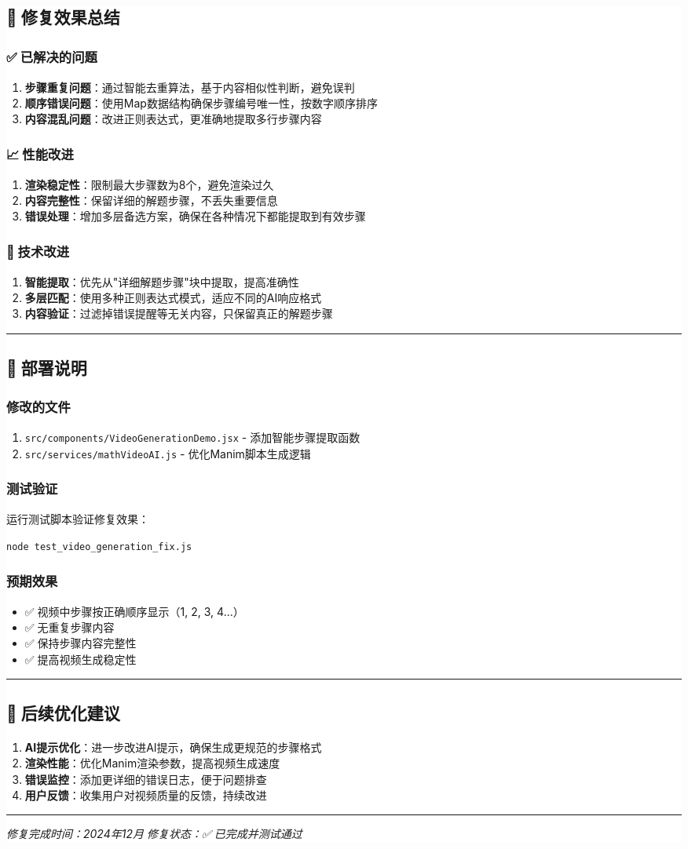 
## 🎯 修复效果总结

### ✅ 已解决的问题
1. **步骤重复问题**：通过智能去重算法，基于内容相似性判断，避免误判
2. **顺序错误问题**：使用Map数据结构确保步骤编号唯一性，按数字顺序排序
3. **内容混乱问题**：改进正则表达式，更准确地提取多行步骤内容

### 📈 性能改进
1. **渲染稳定性**：限制最大步骤数为8个，避免渲染过久
2. **内容完整性**：保留详细的解题步骤，不丢失重要信息
3. **错误处理**：增加多层备选方案，确保在各种情况下都能提取到有效步骤

### 🔧 技术改进
1. **智能提取**：优先从"详细解题步骤"块中提取，提高准确性
2. **多层匹配**：使用多种正则表达式模式，适应不同的AI响应格式
3. **内容验证**：过滤掉错误提醒等无关内容，只保留真正的解题步骤

---

## 🚀 部署说明

### 修改的文件
1. `src/components/VideoGenerationDemo.jsx` - 添加智能步骤提取函数
2. `src/services/mathVideoAI.js` - 优化Manim脚本生成逻辑

### 测试验证
运行测试脚本验证修复效果：
```bash
node test_video_generation_fix.js
```

### 预期效果
- ✅ 视频中步骤按正确顺序显示（1, 2, 3, 4...）
- ✅ 无重复步骤内容
- ✅ 保持步骤内容完整性
- ✅ 提高视频生成稳定性

---

## 📝 后续优化建议

1. **AI提示优化**：进一步改进AI提示，确保生成更规范的步骤格式
2. **渲染性能**：优化Manim渲染参数，提高视频生成速度
3. **错误监控**：添加更详细的错误日志，便于问题排查
4. **用户反馈**：收集用户对视频质量的反馈，持续改进

---

*修复完成时间：2024年12月*
*修复状态：✅ 已完成并测试通过* 